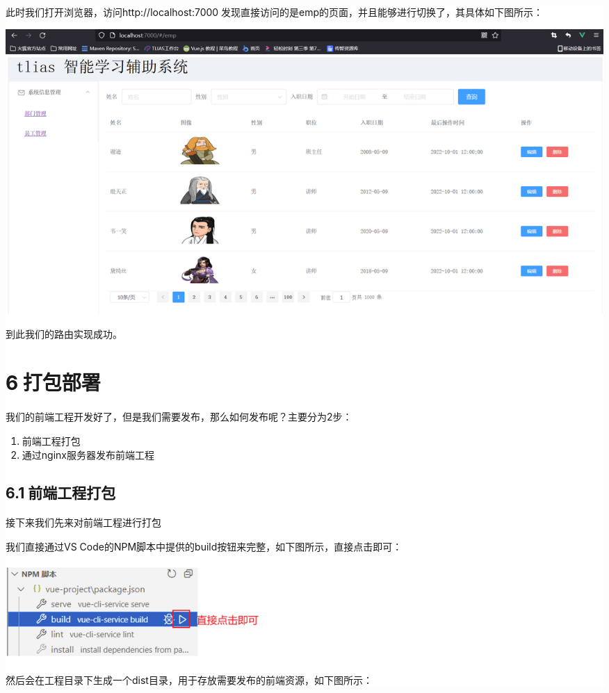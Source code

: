 此时我们打开浏览器，访问http://localhost:7000 发现直接访问的是emp的页面，并且能够进行切换了，其具体如下图所示：

![1669388755027](assets/1669388755027.png) 

到此我们的路由实现成功。



# 6 打包部署

我们的前端工程开发好了，但是我们需要发布，那么如何发布呢？主要分为2步：

1. 前端工程打包
2. 通过nginx服务器发布前端工程

## 6.1 前端工程打包

接下来我们先来对前端工程进行打包

我们直接通过VS Code的NPM脚本中提供的build按钮来完整，如下图所示，直接点击即可：

![1669389052906](assets/1669389052906.png)

然后会在工程目录下生成一个dist目录，用于存放需要发布的前端资源，如下图所示：
